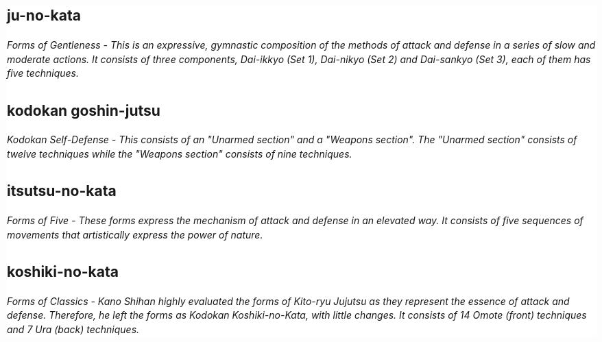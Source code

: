 ## ju-no-kata

_Forms of Gentleness - This is an expressive, gymnastic composition of the methods of attack and defense in a series of slow and moderate actions. It consists of three components, Dai-ikkyo (Set 1), Dai-nikyo (Set 2) and Dai-sankyo (Set 3), each of them has five techniques._

<iframe width="640" height="360" src="https://www.youtube-nocookie.com/embed/yGdJKwkFs1A?si=NWNkcawH_4rX90ME" title="YouTube video player" frameborder="0" allow="accelerometer; autoplay; clipboard-write; encrypted-media; gyroscope; picture-in-picture; web-share" allowfullscreen></iframe>

## kodokan goshin-jutsu

_Kodokan Self-Defense - This consists of an "Unarmed section" and a "Weapons section". The "Unarmed section" consists of twelve techniques while the "Weapons section" consists of nine techniques._

<iframe width="640" height="360" src="https://www.youtube.com/embed/o8MlGidQY-4" title="KODOKAN GOSHIN JUTSU" frameborder="0" allow="accelerometer; autoplay; clipboard-write; encrypted-media; gyroscope; picture-in-picture; web-share" allowfullscreen></iframe>

<iframe width="640" height="360" src="https://www.youtube.com/embed/q9SfzhSDjBw" title="Judo - Goshin Jutsu no Kata Demonstration - Tokyo Budokan Reopening Events" frameborder="0" allow="accelerometer; autoplay; clipboard-write; encrypted-media; gyroscope; picture-in-picture; web-share" allowfullscreen></iframe>

## itsutsu-no-kata

_Forms of Five - These forms express the mechanism of attack and defense in an elevated way. It consists of five sequences of movements that artistically express the power of nature._

<iframe width="640" height="360" src="https://www.youtube.com/embed/cgOl8AGAOuc" title="Itsutsu no Kata" frameborder="0" allow="accelerometer; autoplay; clipboard-write; encrypted-media; gyroscope; picture-in-picture; web-share" allowfullscreen></iframe>

<iframe width="640" height="360" src="https://www.youtube.com/embed/cwiaRm0Mw9s" title="Kyuzo Mifune- Itsutsu-no-Kata" frameborder="0" allow="accelerometer; autoplay; clipboard-write; encrypted-media; gyroscope; picture-in-picture; web-share" allowfullscreen></iframe>

<iframe width="640" height="360" src="https://www.youtube.com/embed/Kni91-FC2io" title="Judo: Itsutsu-no-kata" frameborder="0" allow="accelerometer; autoplay; clipboard-write; encrypted-media; gyroscope; picture-in-picture; web-share" allowfullscreen></iframe>

## koshiki-no-kata

_Forms of Classics - Kano Shihan highly evaluated the forms of Kito-ryu Jujutsu as they represent the essence of attack and defense. Therefore, he left the forms as Kodokan Koshiki-no-Kata, with little changes. It consists of 14 Omote (front) techniques and 7 Ura (back) techniques._

<iframe width="640" height="360" src="https://www.youtube.com/embed/8OFQezNC0HA" title="Judo: Koshiki-no-kata" frameborder="0" allow="accelerometer; autoplay; clipboard-write; encrypted-media; gyroscope; picture-in-picture; web-share" allowfullscreen></iframe>

<iframe width="640" height="360" src="https://www.youtube.com/embed/7R8oHO-zXTU" title="Judo - Koshiki no Kata Demonstration - Nippon Budokan Kagamibiraki 2018" frameborder="0" allow="accelerometer; autoplay; clipboard-write; encrypted-media; gyroscope; picture-in-picture; web-share" allowfullscreen></iframe>

